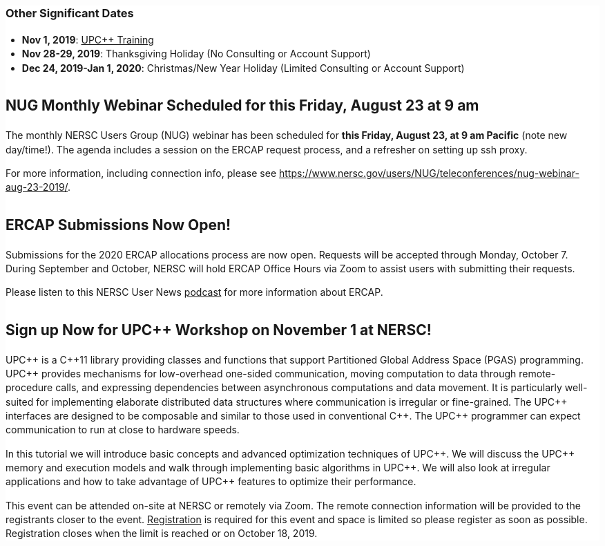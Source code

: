 
### Other Significant Dates ###
- **Nov 1, 2019**: [UPC++ Training](#upcpp)
- **Nov 28-29, 2019**: Thanksgiving Holiday (No Consulting or Account Support)
- **Dec 24, 2019-Jan 1, 2020**: Christmas/New Year Holiday (Limited Consulting or Account Support)


## NUG Monthly Webinar Scheduled for this Friday, August 23 at 9 am <a name="nugwebinar"/> ##

The monthly NERSC Users Group (NUG) webinar has been scheduled for **this
Friday, August 23, at 9 am Pacific** (note new day/time!). The agenda includes 
a session on the ERCAP request process, and a refresher on setting up ssh proxy.

For more information, including connection info, please see 
<https://www.nersc.gov/users/NUG/teleconferences/nug-webinar-aug-23-2019/>.


## ERCAP Submissions Now Open! <a name="ercap"/> ##

Submissions for the 2020 ERCAP allocations process are now open. Requests
will be accepted through Monday, October 7. During September and October, NERSC
will hold ERCAP Office Hours via Zoom to assist users with submitting their
requests.

Please listen to this NERSC User News [podcast](https://anchor.fm/nersc-news/episodes/ERCAP-Allocation-Requests-Clayton-Bagwell-Interview-e4u09l)
for more information about ERCAP.


## Sign up Now for UPC++ Workshop on November 1 at NERSC! <a name="upcpp"/> ##

UPC++ is a C++11 library providing classes and functions that support 
Partitioned Global Address Space (PGAS) programming. UPC++ provides mechanisms 
for low-overhead one-sided communication, moving computation to data through 
remote-procedure calls, and expressing dependencies between asynchronous 
computations and data movement. It is particularly well-suited for implementing 
elaborate distributed data structures where communication is irregular or 
fine-grained. The UPC++ interfaces are designed to be composable and similar to 
those used in conventional C++. The UPC++ programmer can expect communication to
run at close to hardware speeds.

In this tutorial we will introduce basic concepts and advanced optimization 
techniques of UPC++. We will discuss the UPC++ memory and execution models and 
walk through implementing basic algorithms in UPC++. We will also look at 
irregular applications and how to take advantage of UPC++ features to optimize 
their performance.

This event can be attended on-site at NERSC or remotely via Zoom. The remote 
connection information will be provided to the registrants closer to the event. 
[Registration](https://www.exascaleproject.org/event/upc/) is required for this 
event and space is limited so please register as soon as possible. Registration 
closes when the limit is reached or on October 18, 2019.
